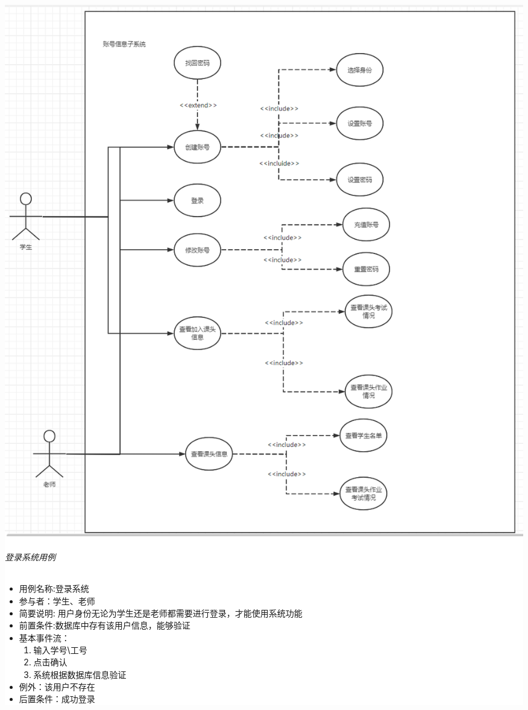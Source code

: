 ![子用例图4](./imgs/20220403150636.png)

###### 登录系统用例

- 用例名称:登录系统
- 参与者：学生、老师
- 简要说明: 用户身份无论为学生还是老师都需要进行登录，才能使用系统功能
- 前置条件:数据库中存有该用户信息，能够验证 
- 基本事件流：
  1. 输入学号\工号
  2. 点击确认
  3. 系统根据数据库信息验证
- 例外：该用户不存在
- 后置条件：成功登录
